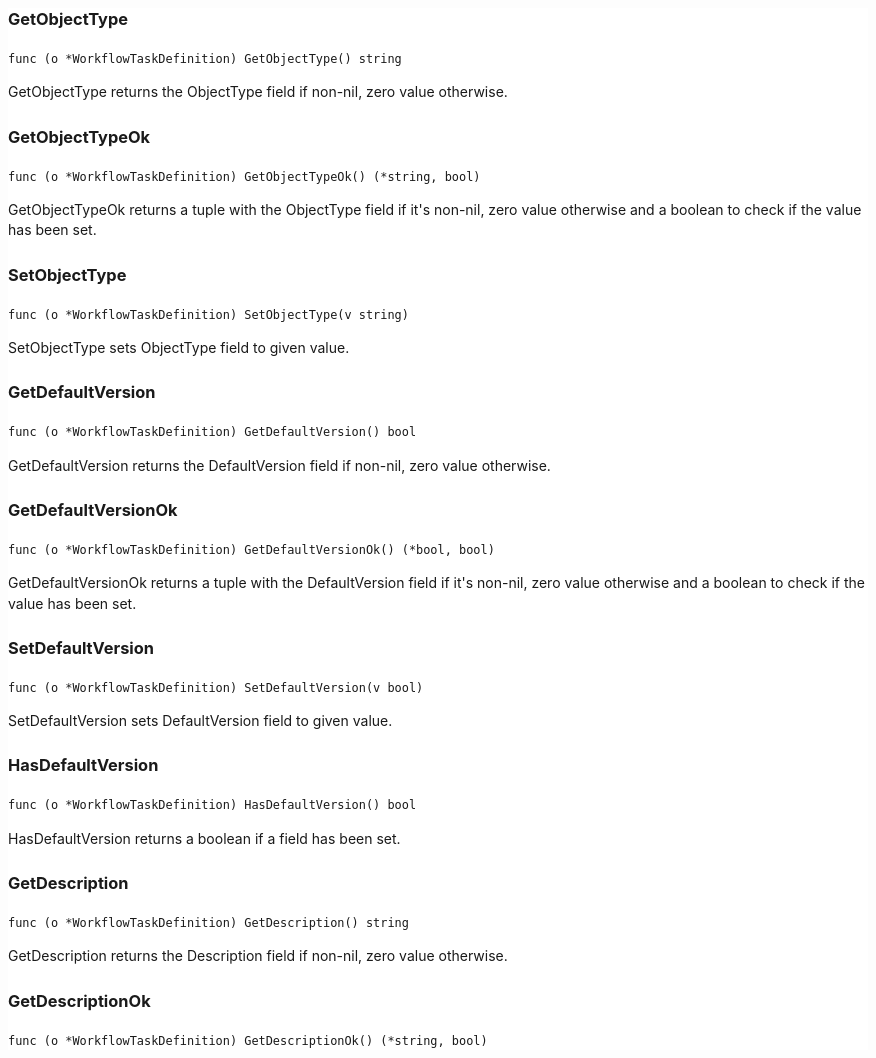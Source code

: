
### GetObjectType

`func (o *WorkflowTaskDefinition) GetObjectType() string`

GetObjectType returns the ObjectType field if non-nil, zero value otherwise.

### GetObjectTypeOk

`func (o *WorkflowTaskDefinition) GetObjectTypeOk() (*string, bool)`

GetObjectTypeOk returns a tuple with the ObjectType field if it's non-nil, zero value otherwise
and a boolean to check if the value has been set.

### SetObjectType

`func (o *WorkflowTaskDefinition) SetObjectType(v string)`

SetObjectType sets ObjectType field to given value.


### GetDefaultVersion

`func (o *WorkflowTaskDefinition) GetDefaultVersion() bool`

GetDefaultVersion returns the DefaultVersion field if non-nil, zero value otherwise.

### GetDefaultVersionOk

`func (o *WorkflowTaskDefinition) GetDefaultVersionOk() (*bool, bool)`

GetDefaultVersionOk returns a tuple with the DefaultVersion field if it's non-nil, zero value otherwise
and a boolean to check if the value has been set.

### SetDefaultVersion

`func (o *WorkflowTaskDefinition) SetDefaultVersion(v bool)`

SetDefaultVersion sets DefaultVersion field to given value.

### HasDefaultVersion

`func (o *WorkflowTaskDefinition) HasDefaultVersion() bool`

HasDefaultVersion returns a boolean if a field has been set.

### GetDescription

`func (o *WorkflowTaskDefinition) GetDescription() string`

GetDescription returns the Description field if non-nil, zero value otherwise.

### GetDescriptionOk

`func (o *WorkflowTaskDefinition) GetDescriptionOk() (*string, bool)`
